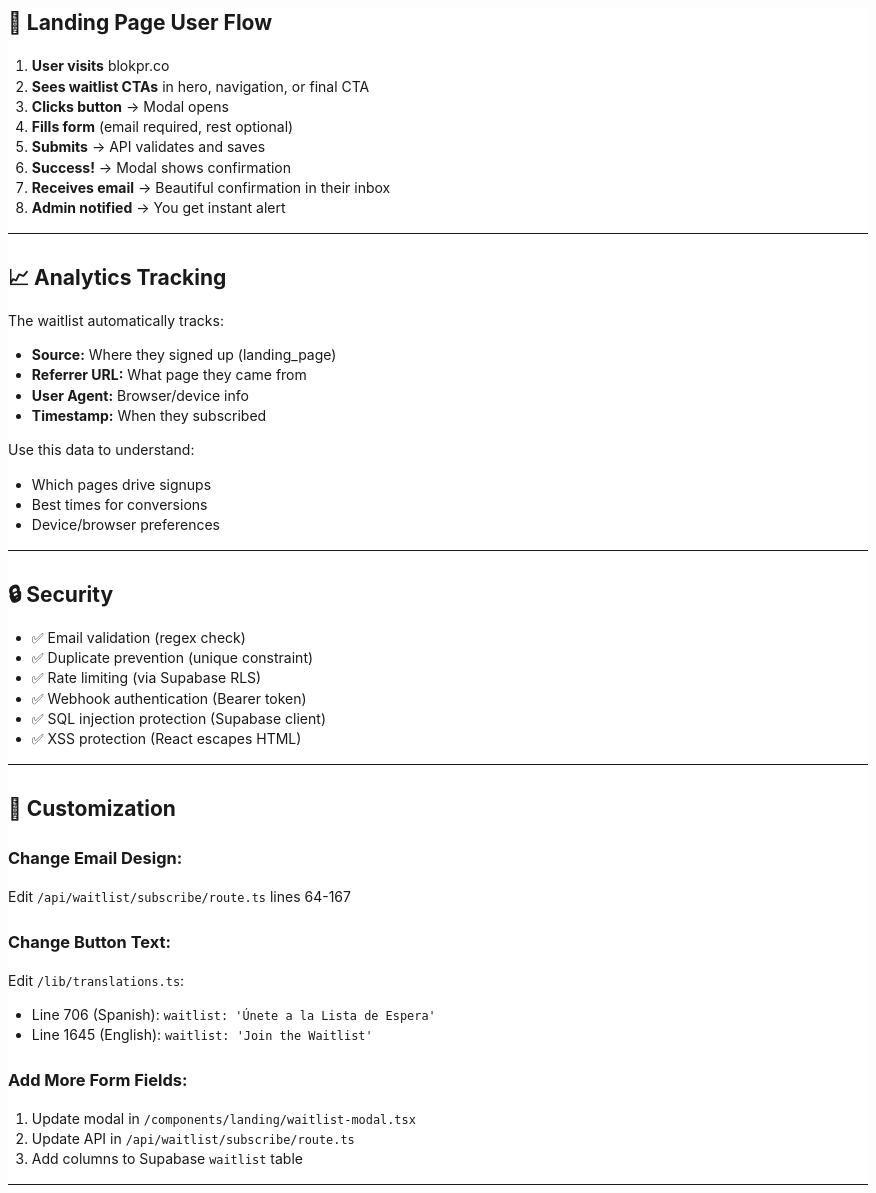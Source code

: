 
## 🎯 Landing Page User Flow

1. **User visits** blokpr.co
2. **Sees waitlist CTAs** in hero, navigation, or final CTA
3. **Clicks button** → Modal opens
4. **Fills form** (email required, rest optional)
5. **Submits** → API validates and saves
6. **Success!** → Modal shows confirmation
7. **Receives email** → Beautiful confirmation in their inbox
8. **Admin notified** → You get instant alert

---

## 📈 Analytics Tracking

The waitlist automatically tracks:
- **Source:** Where they signed up (landing_page)
- **Referrer URL:** What page they came from
- **User Agent:** Browser/device info
- **Timestamp:** When they subscribed

Use this data to understand:
- Which pages drive signups
- Best times for conversions
- Device/browser preferences

---

## 🔒 Security

- ✅ Email validation (regex check)
- ✅ Duplicate prevention (unique constraint)
- ✅ Rate limiting (via Supabase RLS)
- ✅ Webhook authentication (Bearer token)
- ✅ SQL injection protection (Supabase client)
- ✅ XSS protection (React escapes HTML)

---

## 🎨 Customization

### Change Email Design:
Edit `/api/waitlist/subscribe/route.ts` lines 64-167

### Change Button Text:
Edit `/lib/translations.ts`:
- Line 706 (Spanish): `waitlist: 'Únete a la Lista de Espera'`
- Line 1645 (English): `waitlist: 'Join the Waitlist'`

### Add More Form Fields:
1. Update modal in `/components/landing/waitlist-modal.tsx`
2. Update API in `/api/waitlist/subscribe/route.ts`
3. Add columns to Supabase `waitlist` table

---